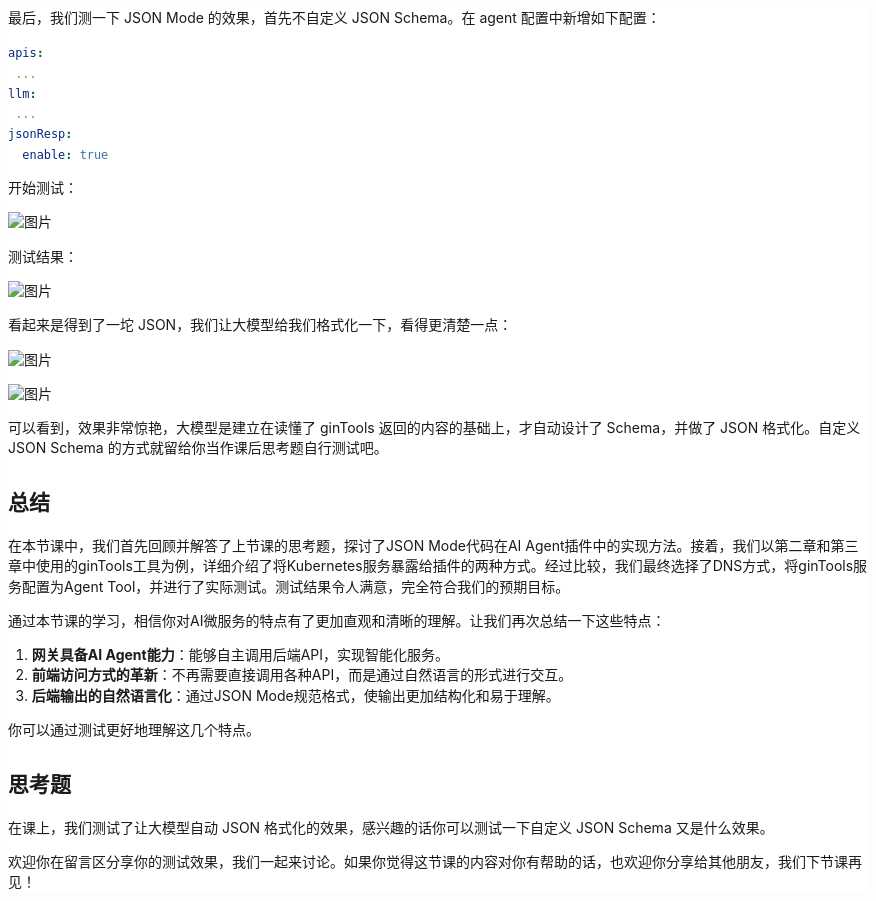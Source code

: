 最后，我们测一下 JSON Mode 的效果，首先不自定义 JSON Schema。在 agent 配置中新增如下配置：

```yaml
apis:
 ...
llm:
 ...
jsonResp:
  enable: true
```

开始测试：

![图片](https://static001.geekbang.org/resource/image/e7/d4/e77f3a7e2d47d59f6ff65c7b6a4a0ed4.png?wh=1490x587)

测试结果：

![图片](https://static001.geekbang.org/resource/image/18/5a/1846e7c319d6e0c73cc46844cfdeaf5a.png?wh=1497x414)

看起来是得到了一坨 JSON，我们让大模型给我们格式化一下，看得更清楚一点：

![图片](https://static001.geekbang.org/resource/image/59/dd/59cc4e4349e1e6607943b2e540c3e4dd.png?wh=1229x294)

![图片](https://static001.geekbang.org/resource/image/67/8c/675e416b78a0ab598ac63f0c56479f8c.png?wh=1114x581)

可以看到，效果非常惊艳，大模型是建立在读懂了 ginTools 返回的内容的基础上，才自动设计了 Schema，并做了 JSON 格式化。自定义 JSON Schema 的方式就留给你当作课后思考题自行测试吧。

## 总结

在本节课中，我们首先回顾并解答了上节课的思考题，探讨了JSON Mode代码在AI Agent插件中的实现方法。接着，我们以第二章和第三章中使用的ginTools工具为例，详细介绍了将Kubernetes服务暴露给插件的两种方式。经过比较，我们最终选择了DNS方式，将ginTools服务配置为Agent Tool，并进行了实际测试。测试结果令人满意，完全符合我们的预期目标。

通过本节课的学习，相信你对AI微服务的特点有了更加直观和清晰的理解。让我们再次总结一下这些特点：

1. **网关具备AI Agent能力**：能够自主调用后端API，实现智能化服务。
2. **前端访问方式的革新**：不再需要直接调用各种API，而是通过自然语言的形式进行交互。
3. **后端输出的自然语言化**：通过JSON Mode规范格式，使输出更加结构化和易于理解。

你可以通过测试更好地理解这几个特点。

## 思考题

在课上，我们测试了让大模型自动 JSON 格式化的效果，感兴趣的话你可以测试一下自定义 JSON Schema 又是什么效果。

欢迎你在留言区分享你的测试效果，我们一起来讨论。如果你觉得这节课的内容对你有帮助的话，也欢迎你分享给其他朋友，我们下节课再见！